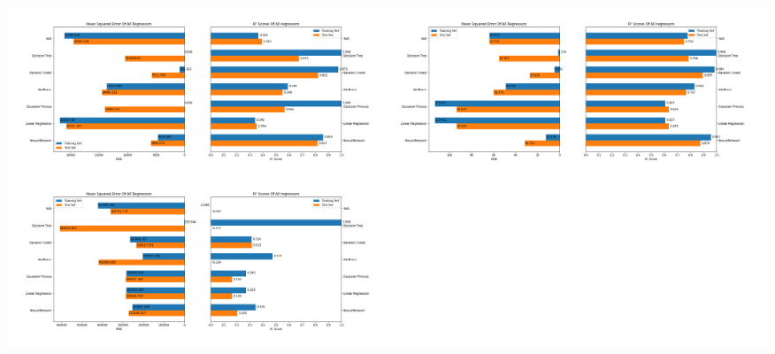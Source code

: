   <img src="./regression/image/Bike Sharing_hour_mse-r2.png" width="420">
  <img src="./regression/image/Concrete_Data_mse-r2.png" width="420">
  <img src="./regression/image/Facebook_dataset_mse-r2.png" width="420">